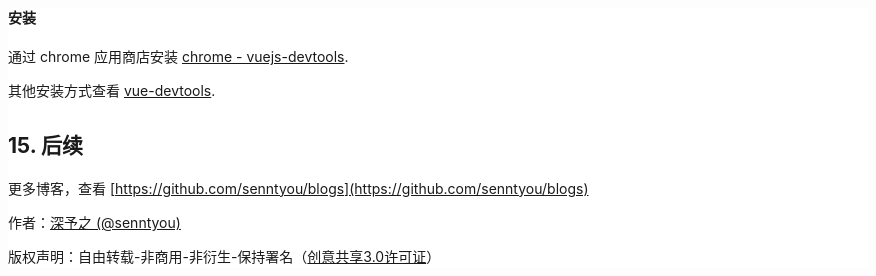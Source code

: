 #### 安装

通过 chrome 应用商店安装 [chrome - vuejs-devtools](https://chrome.google.com/webstore/detail/vuejs-devtools/nhdogjmejiglipccpnnnanhbledajbpd).

其他安装方式查看 [vue-devtools](https://github.com/vuejs/vue-devtools).

## 15. 后续

更多博客，查看 [https://github.com/senntyou/blogs](https://github.com/senntyou/blogs)

作者：[深予之 (@senntyou)](https://github.com/senntyou)

版权声明：自由转载-非商用-非衍生-保持署名（[创意共享3.0许可证](https://creativecommons.org/licenses/by-nc-nd/3.0/deed.zh)）
